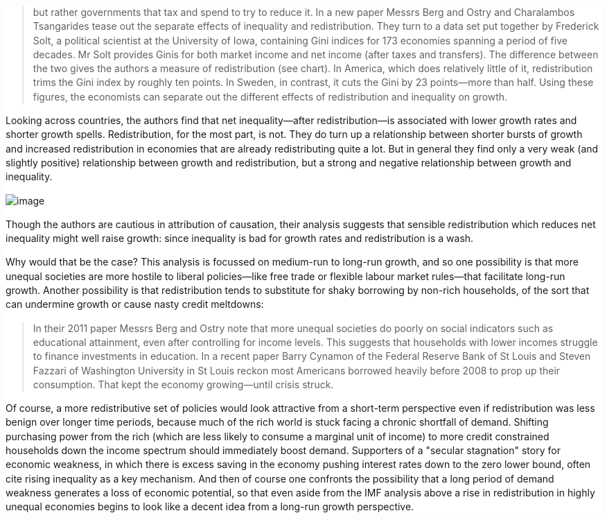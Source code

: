 > but rather governments that tax and spend to try to reduce it. In a
> new paper Messrs Berg and Ostry and Charalambos Tsangarides tease out
> the separate effects of inequality and redistribution. They turn to a
> data set put together by Frederick Solt, a political scientist at the
> University of Iowa, containing Gini indices for 173 economies spanning
> a period of five decades. Mr Solt provides Ginis for both market
> income and net income (after taxes and transfers). The difference
> between the two gives the authors a measure of redistribution (see
> chart). In America, which does relatively little of it, redistribution
> trims the Gini index by roughly ten points. In Sweden, in contrast, it
> cuts the Gini by 23 points—more than half. Using these figures, the
> economists can separate out the different effects of redistribution
> and inequality on growth.

Looking across countries, the authors find that net inequality—after
redistribution—is associated with lower growth rates and shorter growth
spells. Redistribution, for the most part, is not. They do turn up a
relationship between shorter bursts of growth and increased
redistribution in economies that are already redistributing quite a lot.
But in general they find only a very weak (and slightly positive)
relationship between growth and redistribution, but a strong and
negative relationship between growth and inequality.

![image](http://cdn.static-economist.com/sites/default/files/imagecache/original-size/images/print-edition/20140301_FNC432.png)

Though the authors are cautious in attribution of causation, their
analysis suggests that sensible redistribution which reduces net
inequality might well raise growth: since inequality is bad for growth
rates and redistribution is a wash.

Why would that be the case? This analysis is focussed on medium-run to
long-run growth, and so one possibility is that more unequal societies
are more hostile to liberal policies—like free trade or flexible labour
market rules—that facilitate long-run growth. Another possibility is
that redistribution tends to substitute for shaky borrowing by non-rich
households, of the sort that can undermine growth or cause nasty credit
meltdowns:

> In their 2011 paper Messrs Berg and Ostry note that more unequal
> societies do poorly on social indicators such as educational
> attainment, even after controlling for income levels. This suggests
> that households with lower incomes struggle to finance investments in
> education. In a recent paper Barry Cynamon of the Federal Reserve Bank
> of St Louis and Steven Fazzari of Washington University in St Louis
> reckon most Americans borrowed heavily before 2008 to prop up their
> consumption. That kept the economy growing—until crisis struck.

Of course, a more redistributive set of policies would look attractive
from a short-term perspective even if redistribution was less benign
over longer time periods, because much of the rich world is stuck facing
a chronic shortfall of demand. Shifting purchasing power from the rich
(which are less likely to consume a marginal unit of income) to more
credit constrained households down the income spectrum should
immediately boost demand. Supporters of a "secular stagnation" story for
economic weakness, in which there is excess saving in the economy
pushing interest rates down to the zero lower bound, often cite rising
inequality as a key mechanism. And then of course one confronts the
possibility that a long period of demand weakness generates a loss of
economic potential, so that even aside from the IMF analysis above a
rise in redistribution in highly unequal economies begins to look like a
decent idea from a long-run growth perspective.
